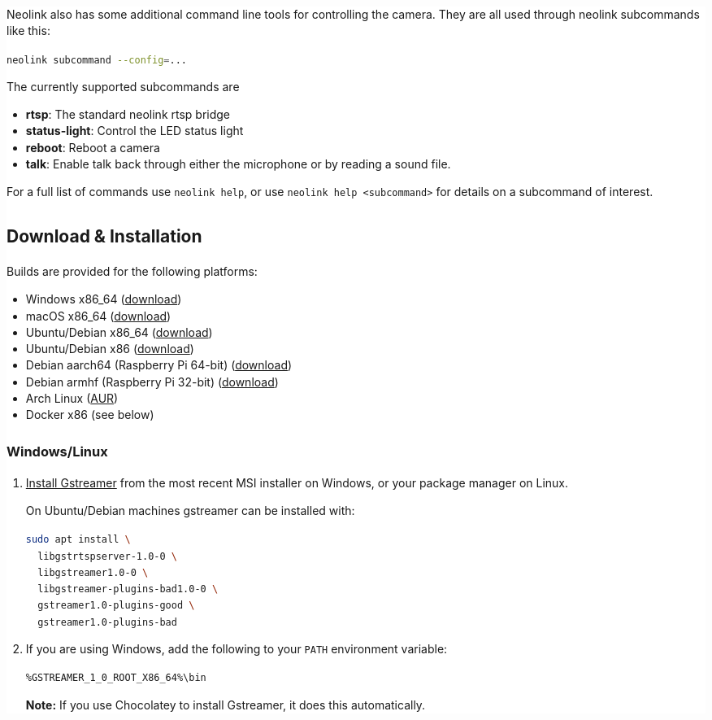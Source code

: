 Neolink also has some additional command line tools
for controlling the camera. They are all used through neolink subcommands like this:

```bash
neolink subcommand --config=...
```

The currently supported subcommands are

- **rtsp**: The standard neolink rtsp bridge
- **status-light**: Control the LED status light
- **reboot**: Reboot a camera
- **talk**: Enable talk back through either the microphone or by
            reading a sound file.

For a full list of commands use `neolink help`, or use
`neolink help <subcommand>` for details on a subcommand of interest.

## Download & Installation

Builds are provided for the following platforms:

- Windows x86_64 ([download][win-ci-download])
- macOS x86_64 ([download][macos-ci-download])
- Ubuntu/Debian x86_64 ([download][ubuntu-ci-download])
- Ubuntu/Debian x86 ([download][debian-x86-ci-download])
- Debian aarch64 (Raspberry Pi 64-bit) ([download][debian-aarch-ci-download])
- Debian armhf (Raspberry Pi 32-bit) ([download][debian-armhf-ci-download])
- Arch Linux ([AUR](https://aur.archlinux.org/packages/neolink-git/))
- Docker x86 (see below)

### Windows/Linux

1. [Install Gstreamer][gstreamer] from the most recent MSI installer on Windows,
or your package manager on Linux.

    On Ubuntu/Debian machines gstreamer can be installed with:

    ```bash
    sudo apt install \
      libgstrtspserver-1.0-0 \
      libgstreamer1.0-0 \
      libgstreamer-plugins-bad1.0-0 \
      gstreamer1.0-plugins-good \
      gstreamer1.0-plugins-bad
    ```


2. If you are using Windows, add the following to your `PATH` environment variable:

    ```
    %GSTREAMER_1_0_ROOT_X86_64%\bin
    ```

    **Note:** If you use Chocolatey to install Gstreamer, it does this
    automatically.


[gstreamer]: https://gstreamer.freedesktop.org/documentation/installing/index.html
[ci-download]: https://github.com/thirtythreeforty/neolink/actions?query=workflow%3ACI+branch%3Amaster+
[win-ci-download]:          https://nightly.link/thirtythreeforty/neolink/workflows/build/master/release-windows-2022.zip
[macos-ci-download]:        https://nightly.link/thirtythreeforty/neolink/workflows/build/master/release-macos-12.zip
[ubuntu-ci-download]:       https://nightly.link/thirtythreeforty/neolink/workflows/build/master/release-ubuntu-20.04.zip
[debian-x86-ci-download]:   https://nightly.link/thirtythreeforty/neolink/workflows/build/master/release-i386-buster.zip
[debian-armhf-ci-download]: https://nightly.link/thirtythreeforty/neolink/workflows/build/master/release-armhf-buster.zip
[debian-aarch-ci-download]: https://nightly.link/thirtythreeforty/neolink/workflows/build/master/release-arm64-buster.zip
[blue-iris-setup]: docs/Setting%20Up%20Neolink%20For%20Use%20With%20Blue%20Iris.md
[unix-setup]: docs/unix_setup.md
[unix-service]: docs/unix_service.md